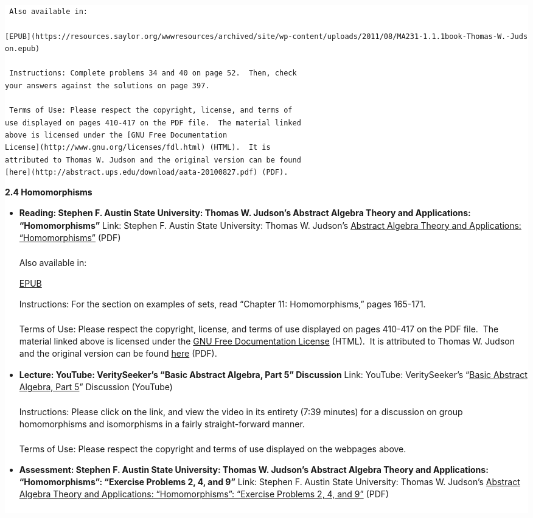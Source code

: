      Also available in:  

    [EPUB](https://resources.saylor.org/wwwresources/archived/site/wp-content/uploads/2011/08/MA231-1.1.1book-Thomas-W.-Judson.epub)  
      
     Instructions: Complete problems 34 and 40 on page 52.  Then, check
    your answers against the solutions on page 397.  
        
     Terms of Use: Please respect the copyright, license, and terms of
    use displayed on pages 410-417 on the PDF file.  The material linked
    above is licensed under the [GNU Free Documentation
    License](http://www.gnu.org/licenses/fdl.html) (HTML).  It is
    attributed to Thomas W. Judson and the original version can be found
    [here](http://abstract.ups.edu/download/aata-20100827.pdf) (PDF).  

**2.4 Homomorphisms** <span id="2.4"></span> 
-   **Reading: Stephen F. Austin State University: Thomas W. Judson’s
    Abstract Algebra Theory and Applications: “Homomorphisms”**
    Link: Stephen F. Austin State University: Thomas W. Judson’s
    [Abstract Algebra Theory and Applications:
    “Homomorphisms”](https://resources.saylor.org/wwwresources/archived/site/wp-content/uploads/2011/07/MA231-1.1.1book.pdf)
    (PDF)  
        
     Also available in:  

    [EPUB](https://resources.saylor.org/wwwresources/archived/site/wp-content/uploads/2011/08/MA231-1.1.1book-Thomas-W.-Judson.epub)  
      
     Instructions: For the section on examples of sets, read “Chapter
    11: Homomorphisms,” pages 165-171.  
        
     Terms of Use: Please respect the copyright, license, and terms of
    use displayed on pages 410-417 on the PDF file.  The material linked
    above is licensed under the [GNU Free Documentation
    License](http://www.gnu.org/licenses/fdl.html) (HTML).  It is
    attributed to Thomas W. Judson and the original version can be found
    [here](http://abstract.ups.edu/download/aata-20100827.pdf) (PDF).  

-   **Lecture: YouTube: VeritySeeker’s “Basic Abstract Algebra, Part 5”
    Discussion**
    Link: YouTube: VeritySeeker’s “[Basic Abstract Algebra, Part
    5](http://www.youtube.com/watch?v=_pgX8JZVGXc)” Discussion
    (YouTube)  
        
     Instructions: Please click on the link, and view the video in its
    entirety (7:39 minutes) for a discussion on group homomorphisms and
    isomorphisms in a fairly straight-forward manner.  
        
     Terms of Use: Please respect the copyright and terms of use
    displayed on the webpages above.

-   **Assessment: Stephen F. Austin State University: Thomas W. Judson’s
    Abstract Algebra Theory and Applications: “Homomorphisms”: “Exercise
    Problems 2, 4, and 9”**
    Link: Stephen F. Austin State University: Thomas W. Judson’s
    [Abstract Algebra Theory and Applications: “Homomorphisms”:
    “Exercise Problems 2, 4, and
    9”](https://resources.saylor.org/wwwresources/archived/site/wp-content/uploads/2011/07/MA231-1.1.1book.pdf)
    (PDF)  
        